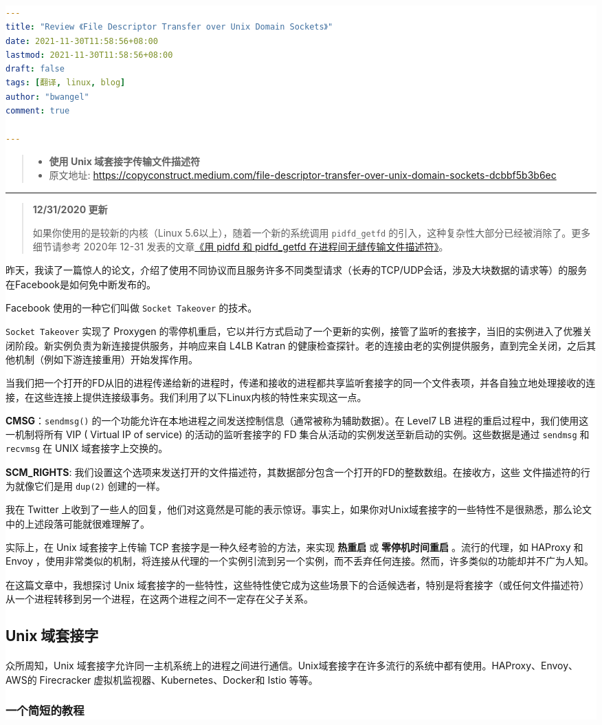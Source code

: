 ```yaml
---
title: "Review 《File Descriptor Transfer over Unix Domain Sockets》"
date: 2021-11-30T11:58:56+08:00
lastmod: 2021-11-30T11:58:56+08:00
draft: false
tags: [翻译, linux, blog]
author: "bwangel"
comment: true

---
```


> + __使用 Unix 域套接字传输文件描述符__
> + 原文地址: https://copyconstruct.medium.com/file-descriptor-transfer-over-unix-domain-sockets-dcbbf5b3b6ec


---

> __12/31/2020 更新__
>
> 如果你使用的是较新的内核（Linux 5.6以上），随着一个新的系统调用 `pidfd_getfd` 的引入，这种复杂性大部分已经被消除了。更多细节请参考 2020年 12-31 发表的文章[《用 pidfd 和 pidfd_getfd 在进程间无缝传输文件描述符》](https://copyconstruct.medium.com/seamless-file-descriptor-transfer-between-processes-with-pidfd-and-pidfd-getfd-816afcd19ed4)。

昨天，我读了一篇惊人的论文，介绍了使用不同协议而且服务许多不同类型请求（长寿的TCP/UDP会话，涉及大块数据的请求等）的服务在Facebook是如何免中断发布的。

Facebook 使用的一种它们叫做 `Socket Takeover` 的技术。

`Socket Takeover` 实现了 Proxygen 的零停机重启，它以并行方式启动了一个更新的实例，接管了监听的套接字，当旧的实例进入了优雅关闭阶段。新实例负责为新连接提供服务，并响应来自 L4LB Katran 的健康检查探针。老的连接由老的实例提供服务，直到完全关闭，之后其他机制（例如下游连接重用）开始发挥作用。

当我们把一个打开的FD从旧的进程传递给新的进程时，传递和接收的进程都共享监听套接字的同一个文件表项，并各自独立地处理接收的连接，在这些连接上提供连接级事务。我们利用了以下Linux内核的特性来实现这一点。


__CMSG__：`sendmsg()` 的一个功能允许在本地进程之间发送控制信息（通常被称为辅助数据）。在 Level7 LB 进程的重启过程中，我们使用这一机制将所有 VIP ( Virtual IP of service) 的活动的监听套接字的 FD 集合从活动的实例发送至新启动的实例。这些数据是通过 `sendmsg` 和 `recvmsg` 在 UNIX 域套接字上交换的。

__SCM_RIGHTS__: 我们设置这个选项来发送打开的文件描述符，其数据部分包含一个打开的FD的整数数组。在接收方，这些 文件描述符的行为就像它们是用 `dup(2)` 创建的一样。


我在 Twitter 上收到了一些人的回复，他们对这竟然是可能的表示惊讶。事实上，如果你对Unix域套接字的一些特性不是很熟悉，那么论文中的上述段落可能就很难理解了。

实际上，在 Unix 域套接字上传输 TCP 套接字是一种久经考验的方法，来实现 __热重启__ 或 __零停机时间重启__ 。流行的代理，如 HAProxy 和 Envoy ，使用非常类似的机制，将连接从代理的一个实例引流到另一个实例，而不丢弃任何连接。然而，许多类似的功能却并不广为人知。

在这篇文章中，我想探讨 Unix 域套接字的一些特性，这些特性使它成为这些场景下的合适候选者，特别是将套接字（或任何文件描述符）从一个进程转移到另一个进程，在这两个进程之间不一定存在父子关系。

## Unix 域套接字

众所周知，Unix 域套接字允许同一主机系统上的进程之间进行通信。Unix域套接字在许多流行的系统中都有使用。HAProxy、Envoy、AWS的 Firecracker 虚拟机监视器、Kubernetes、Docker和 Istio 等等。

### 一个简短的教程
